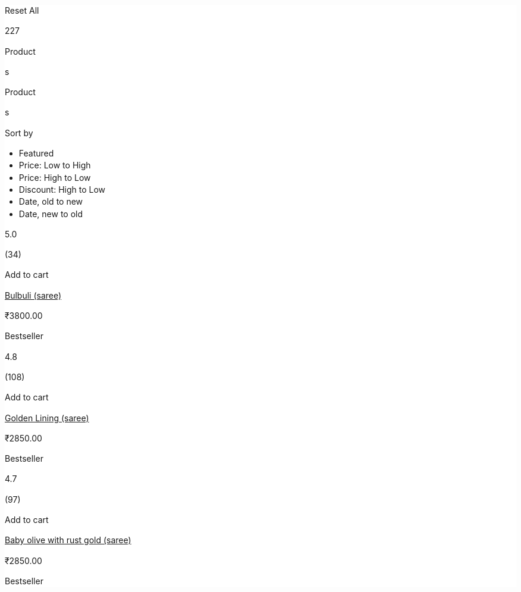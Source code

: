 Reset All

227

Product

s

Product

s

Sort by

- Featured
- Price: Low to High
- Price: High to Low
- Discount: High to Low
- Date, old to new
- Date, new to old

[](https://suta.in/products/bulbuli)

5.0

(34)

Add to cart

[Bulbuli (saree)](https://suta.in/products/bulbuli)

₹3800.00

Bestseller

[](https://suta.in/products/golden-lining)

4.8

(108)

Add to cart

[Golden Lining (saree)](https://suta.in/products/golden-lining)

₹2850.00

Bestseller

[](https://suta.in/products/baby-olive-with-rust-gold)

4.7

(97)

Add to cart

[Baby olive with rust gold (saree)](https://suta.in/products/baby-olive-with-rust-gold)

₹2850.00

Bestseller

[](https://suta.in/products/kalo-e-chumki)
